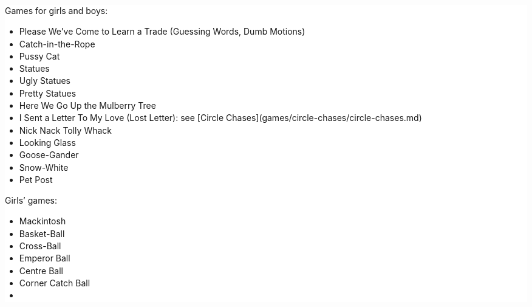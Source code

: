 Games for girls and boys:
<ul class="columnarr">
<li>
Please We’ve Come to Learn a Trade (Guessing Words, Dumb Motions)
</li>
<li>
Catch-in-the-Rope
</li>
<li>
Pussy Cat
</li>
<li>
Statues
</li>
<li>
Ugly Statues
</li>
<li>
Pretty Statues
</li>
<li>
Here We Go Up the Mulberry Tree
</li>
<li>
I Sent a Letter To My Love (Lost Letter): see [Circle Chases](games/circle-chases/circle-chases.md)
</li>
<li>
Nick Nack Tolly Whack
</li>
<li>
Looking Glass
</li>
<li>
Goose-Gander
</li>
<li>
Snow-White
</li>
<li>
Pet Post
</li>
</ul>

Girls’ games:
<ul class="columnarr">
<li>
Mackintosh
</li>
<li>
Basket-Ball
</li>
<li>
Cross-Ball
</li>
<li>
Emperor Ball
</li>
<li>
Centre Ball
</li>
<li>
Corner Catch Ball
</li>
<li>